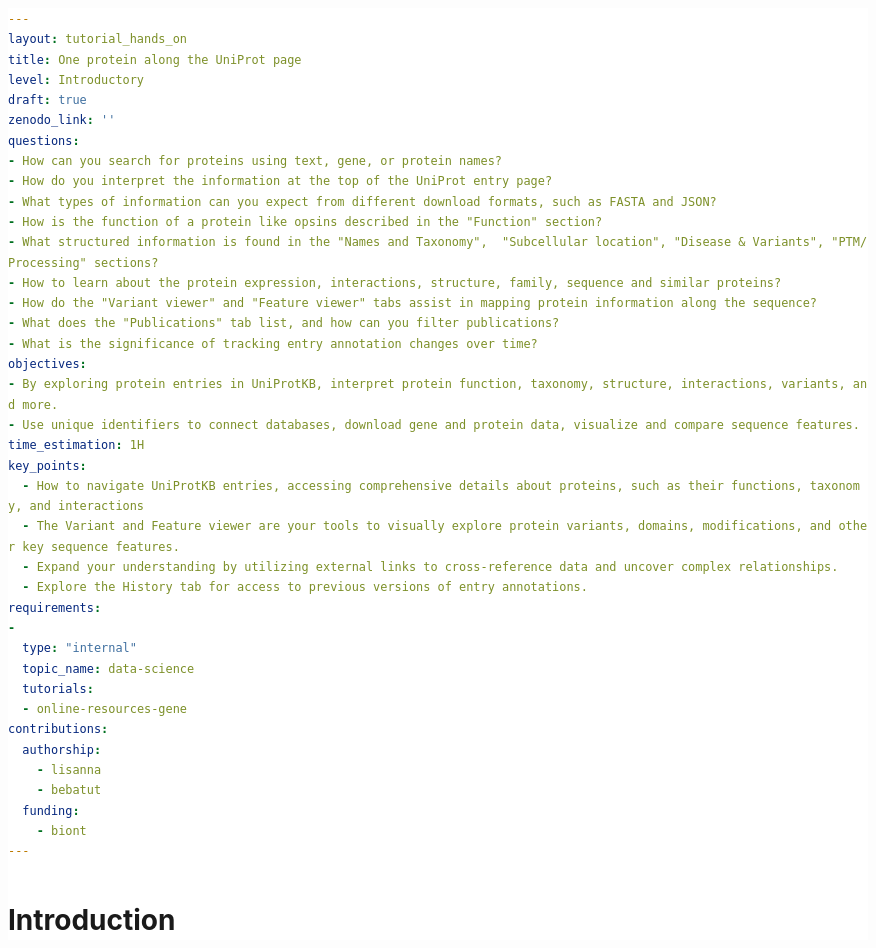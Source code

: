 ```yaml
---
layout: tutorial_hands_on
title: One protein along the UniProt page
level: Introductory
draft: true
zenodo_link: ''
questions:
- How can you search for proteins using text, gene, or protein names?
- How do you interpret the information at the top of the UniProt entry page?
- What types of information can you expect from different download formats, such as FASTA and JSON?
- How is the function of a protein like opsins described in the "Function" section?
- What structured information is found in the "Names and Taxonomy",  "Subcellular location", "Disease & Variants", "PTM/Processing" sections?
- How to learn about the protein expression, interactions, structure, family, sequence and similar proteins?
- How do the "Variant viewer" and "Feature viewer" tabs assist in mapping protein information along the sequence?
- What does the "Publications" tab list, and how can you filter publications?
- What is the significance of tracking entry annotation changes over time?
objectives:
- By exploring protein entries in UniProtKB, interpret protein function, taxonomy, structure, interactions, variants, and more.
- Use unique identifiers to connect databases, download gene and protein data, visualize and compare sequence features.
time_estimation: 1H
key_points:
  - How to navigate UniProtKB entries, accessing comprehensive details about proteins, such as their functions, taxonomy, and interactions
  - The Variant and Feature viewer are your tools to visually explore protein variants, domains, modifications, and other key sequence features.
  - Expand your understanding by utilizing external links to cross-reference data and uncover complex relationships. 
  - Explore the History tab for access to previous versions of entry annotations.
requirements:
-
  type: "internal"
  topic_name: data-science
  tutorials:
  - online-resources-gene
contributions:
  authorship:
    - lisanna
    - bebatut
  funding:
    - biont
---
```


# Introduction
